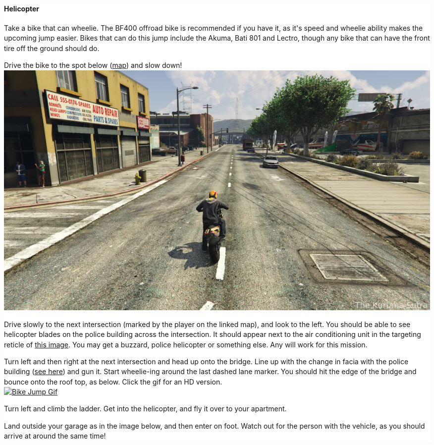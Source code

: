 #### Helicopter
Take a bike that can wheelie. The BF400 offroad bike is recommended if you have it, as it's speed and wheelie ability makes the upcoming jump easier. Bikes that can do this jump include the Akuma, Bati 801 and Lectro, though any bike that can have the front tire off the ground should do.   
 
Drive the bike to the spot below  ([map](img/pacific/BikeStartMap.png)) and slow down!   
![Bike Start Position](img/pacific/BikeStart.jpg)

Drive slowly to the next intersection (marked by the player on the linked map), and look to the left. You should be able to see helicopter blades on the police building across the intersection. It should appear next to the air conditioning unit in the targeting reticle of [this image](img/pacific/HeliSpawn.jpg). You may get a buzzard, police helicopter or something else. Any will work for this mission.   
 
Turn left and then right at the next intersection and head up onto the bridge. Line up with the change in facia with the police building ([see here](img/pacific/BikeLineup.jpg)) and gun it. Start wheelie-ing around the last dashed lane marker. You should hit the edge of the bridge and bounce onto the roof top, as below. Click the gif for an HD version.    
[![Bike Jump Gif](img/pacific/bikejump.gif)](img/pacific/bikejump.webm)


Turn left and climb the ladder. Get into the helicopter, and fly it over to your apartment.

Land outside your garage as in the image below, and then enter on foot. Watch out for the person with the vehicle, as you should arrive at around the same time!   